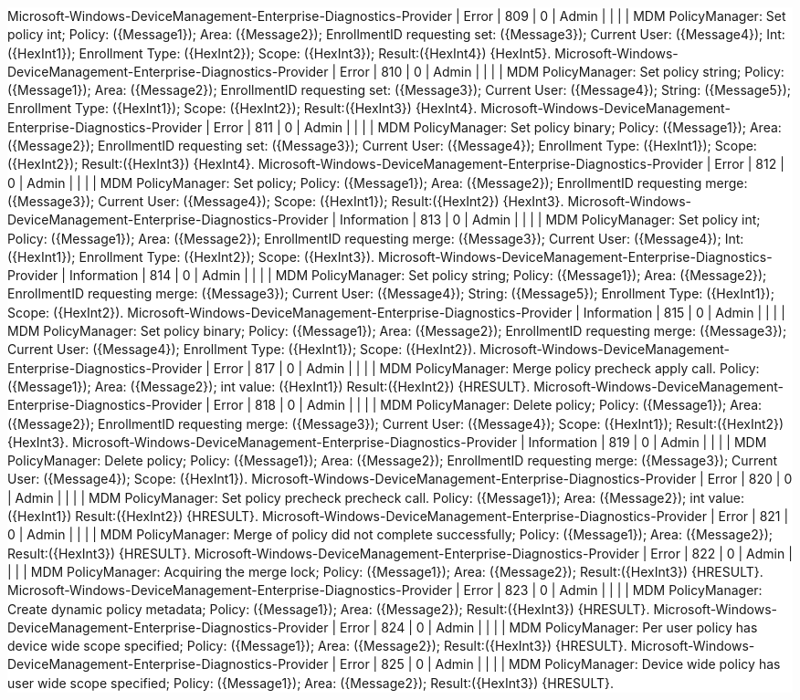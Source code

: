 Microsoft-Windows-DeviceManagement-Enterprise-Diagnostics-Provider  |  Error        |  809       |  0        |  Admin        |        |          |           |  MDM PolicyManager: Set policy int; Policy: ({Message1}); Area: ({Message2}); EnrollmentID requesting set: ({Message3}); Current User: ({Message4}); Int: ({HexInt1}); Enrollment Type: ({HexInt2}); Scope: ({HexInt3}); Result:({HexInt4}) {HexInt5}.
Microsoft-Windows-DeviceManagement-Enterprise-Diagnostics-Provider  |  Error        |  810       |  0        |  Admin        |        |          |           |  MDM PolicyManager: Set policy string; Policy: ({Message1}); Area: ({Message2}); EnrollmentID requesting set: ({Message3}); Current User: ({Message4}); String: ({Message5}); Enrollment Type: ({HexInt1}); Scope: ({HexInt2}); Result:({HexInt3}) {HexInt4}.
Microsoft-Windows-DeviceManagement-Enterprise-Diagnostics-Provider  |  Error        |  811       |  0        |  Admin        |        |          |           |  MDM PolicyManager: Set policy binary; Policy: ({Message1}); Area: ({Message2}); EnrollmentID requesting set: ({Message3}); Current User: ({Message4}); Enrollment Type: ({HexInt1}); Scope: ({HexInt2}); Result:({HexInt3}) {HexInt4}.
Microsoft-Windows-DeviceManagement-Enterprise-Diagnostics-Provider  |  Error        |  812       |  0        |  Admin        |        |          |           |  MDM PolicyManager: Set policy; Policy: ({Message1}); Area: ({Message2}); EnrollmentID requesting merge: ({Message3}); Current User: ({Message4}); Scope: ({HexInt1}); Result:({HexInt2}) {HexInt3}.
Microsoft-Windows-DeviceManagement-Enterprise-Diagnostics-Provider  |  Information  |  813       |  0        |  Admin        |        |          |           |  MDM PolicyManager: Set policy int; Policy: ({Message1}); Area: ({Message2}); EnrollmentID requesting merge: ({Message3}); Current User: ({Message4}); Int: ({HexInt1}); Enrollment Type: ({HexInt2}); Scope: ({HexInt3}).
Microsoft-Windows-DeviceManagement-Enterprise-Diagnostics-Provider  |  Information  |  814       |  0        |  Admin        |        |          |           |  MDM PolicyManager: Set policy string; Policy: ({Message1}); Area: ({Message2}); EnrollmentID requesting merge: ({Message3}); Current User: ({Message4}); String: ({Message5}); Enrollment Type: ({HexInt1}); Scope: ({HexInt2}).
Microsoft-Windows-DeviceManagement-Enterprise-Diagnostics-Provider  |  Information  |  815       |  0        |  Admin        |        |          |           |  MDM PolicyManager: Set policy binary; Policy: ({Message1}); Area: ({Message2}); EnrollmentID requesting merge: ({Message3}); Current User: ({Message4}); Enrollment Type: ({HexInt1}); Scope: ({HexInt2}).
Microsoft-Windows-DeviceManagement-Enterprise-Diagnostics-Provider  |  Error        |  817       |  0        |  Admin        |        |          |           |  MDM PolicyManager: Merge policy precheck apply call. Policy: ({Message1}); Area: ({Message2}); int value: ({HexInt1}) Result:({HexInt2}) {HRESULT}.
Microsoft-Windows-DeviceManagement-Enterprise-Diagnostics-Provider  |  Error        |  818       |  0        |  Admin        |        |          |           |  MDM PolicyManager: Delete policy; Policy: ({Message1}); Area: ({Message2}); EnrollmentID requesting merge: ({Message3}); Current User: ({Message4}); Scope: ({HexInt1}); Result:({HexInt2}) {HexInt3}.
Microsoft-Windows-DeviceManagement-Enterprise-Diagnostics-Provider  |  Information  |  819       |  0        |  Admin        |        |          |           |  MDM PolicyManager: Delete policy; Policy: ({Message1}); Area: ({Message2}); EnrollmentID requesting merge: ({Message3}); Current User: ({Message4}); Scope: ({HexInt1}).
Microsoft-Windows-DeviceManagement-Enterprise-Diagnostics-Provider  |  Error        |  820       |  0        |  Admin        |        |          |           |  MDM PolicyManager: Set policy precheck precheck call. Policy: ({Message1}); Area: ({Message2}); int value: ({HexInt1}) Result:({HexInt2}) {HRESULT}.
Microsoft-Windows-DeviceManagement-Enterprise-Diagnostics-Provider  |  Error        |  821       |  0        |  Admin        |        |          |           |  MDM PolicyManager: Merge of policy did not complete successfully; Policy: ({Message1}); Area: ({Message2}); Result:({HexInt3}) {HRESULT}.
Microsoft-Windows-DeviceManagement-Enterprise-Diagnostics-Provider  |  Error        |  822       |  0        |  Admin        |        |          |           |  MDM PolicyManager: Acquiring the merge lock; Policy: ({Message1}); Area: ({Message2}); Result:({HexInt3}) {HRESULT}.
Microsoft-Windows-DeviceManagement-Enterprise-Diagnostics-Provider  |  Error        |  823       |  0        |  Admin        |        |          |           |  MDM PolicyManager: Create dynamic policy metadata; Policy: ({Message1}); Area: ({Message2}); Result:({HexInt3}) {HRESULT}.
Microsoft-Windows-DeviceManagement-Enterprise-Diagnostics-Provider  |  Error        |  824       |  0        |  Admin        |        |          |           |  MDM PolicyManager: Per user policy has device wide scope specified; Policy: ({Message1}); Area: ({Message2}); Result:({HexInt3}) {HRESULT}.
Microsoft-Windows-DeviceManagement-Enterprise-Diagnostics-Provider  |  Error        |  825       |  0        |  Admin        |        |          |           |  MDM PolicyManager: Device wide policy has user wide scope specified; Policy: ({Message1}); Area: ({Message2}); Result:({HexInt3}) {HRESULT}.